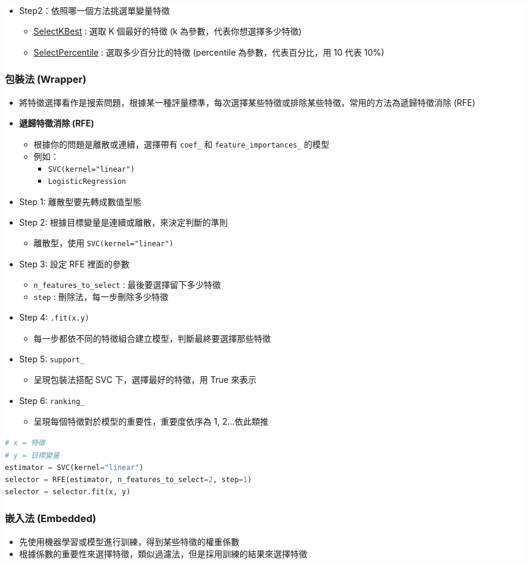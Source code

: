 * Step2：依照哪一個方法挑選單變量特徵
    * [SelectKBest](https://scikit-learn.org/stable/modules/generated/sklearn.feature_selection.SelectKBest.html) : 選取 K 個最好的特徵 (k 為參數，代表你想選擇多少特徵)

    * [SelectPercentile](https://scikit-learn.org/stable/modules/generated/sklearn.feature_selection.SelectPercentile.html) : 選取多少百分比的特徵 (percentile 為參數，代表百分比，用 10 代表 10%)

### 包裝法 (Wrapper)
* 將特徵選擇看作是搜索問題，根據某一種評量標準，每次選擇某些特徵或排除某些特徵，常用的方法為遞歸特徵消除 (RFE)
* **遞歸特徵消除 (RFE)**
    * 根據你的問題是離散或連續，選擇帶有 `coef_` 和 `feature_importances_` 的模型
    * 例如：
        * `SVC(kernel="linear")`
        * `LogisticRegression`
* Step 1: 離散型要先轉成數值型態

* Step 2: 根據目標變量是連續或離散，來決定判斷的準則
    * 離散型，使用 `SVC(kernel="linear")`

* Step 3: 設定 RFE 裡面的參數
    * `n_features_to_select` : 最後要選擇留下多少特徵
    * `step` : 刪除法，每一步刪除多少特徵

* Step 4: `.fit(x.y)`
    * 每一步都依不同的特徵組合建立模型，判斷最終要選擇那些特徵

* Step 5: `support_`
    * 呈現包裝法搭配 SVC 下，選擇最好的特徵，用 True 來表示

* Step 6: `ranking_`
    * 呈現每個特徵對於模型的重要性，重要度依序為 1, 2...依此類推

```python
# x = 特徵
# y = 目標變量
estimator = SVC(kernel="linear")
selector = RFE(estimator, n_features_to_select=2, step=1)
selector = selector.fit(x, y)
```

### 嵌入法 (Embedded)
* 先使用機器學習或模型進行訓練，得到某些特徵的權重係數
* 根據係數的重要性來選擇特徵，類似過濾法，但是採用訓練的結果來選擇特徵

